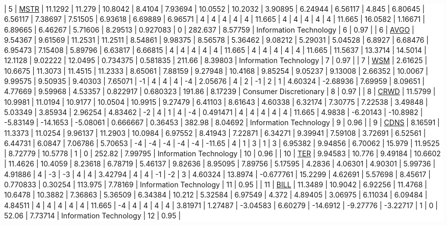 |   5 | [MSTR](https://finance.yahoo.com/quote/MSTR/financials)   |  11.1292     |       11.279      |       10.8042    |         8.4104    |       7.93694    |  10.0552    | 10.2032    |         3.90895   |        6.24944   |         6.56117   |        4.845     |  6.80645   |  6.56117   |       7.38697    |       7.51505   |        6.93618   |      6.69889    |  6.96571   |         4 |                 4 |                4 |                 4 |                4 |  11.665     |         4 |                 4 |                4 |                 4 |                4 | 11.665     |  16.0582   |         1.16671   |       6.89665    |         6.46267   |        5.71606   |   8.29513    |         0.927083  | 0          |  282.637  |  8.57759    | Information Technology |      6 |           0.97 |
|   6 | [AVGO](https://finance.yahoo.com/quote/AVGO/financials)   |   9.54367    |        9.61569    |       11.2531    |        11.2511    |       8.54861    |   9.98375   |  8.56578   |         5.36462   |        9.08212   |         5.29031   |        5.04528   |  6.8927    |  6.68476   |       6.95473    |       7.15408   |        5.89796   |      6.63817    |  6.66815   |         4 |                 4 |                4 |                 4 |                4 |  11.665     |         4 |                 4 |                4 |                 4 |                4 | 11.665     |  11.5637   |        13.3714    |      14.5014     |        12.1128    |        9.02222   |  12.0495     |         0.734375  | 0.581835   |  211.66   |  8.39803    | Information Technology |      7 |           0.97 |
|   7 | [WSM](https://finance.yahoo.com/quote/WSM/financials)     |   2.61625    |       10.6675     |       11.3073    |        11.4515    |      11.2333     |   8.65061   |  7.88159   |         9.27948   |       10.4168    |         9.85254   |        9.05237   |  9.13008   |  2.66352   |      10.0067     |       9.99575   |        9.50935   |      9.40303    |  7.65071   |        -1 |                 4 |                4 |                 4 |               -4 |   2.05676   |         4 |                 2 |               -1 |                 2 |                1 |  4.60324   |  -2.68936  |         7.69959   |       8.09651    |         4.77669   |        9.59968   |   4.53357    |         0.822917  | 0.680323   |  191.86   |  8.17239    | Consumer Discretionary |      8 |           0.97 |
|   8 | [CRWD](https://finance.yahoo.com/quote/CRWD/financials)   |  11.5799     |       10.9981     |       11.0194    |        10.9177    |      10.0504     |  10.9915    |  9.27479   |         6.41103   |        8.61643   |         4.60338   |        6.32174   |  7.30775   |  7.22538   |       3.49848    |       5.03349   |        3.85934   |      2.96254    |  4.83462   |        -2 |                 4 |                1 |                 4 |               -4 |   0.491471  |         4 |                 4 |                4 |                 4 |                4 | 11.665     |   4.9838   |        -6.20143   |     -10.8982     |        -5.83149   |      -14.1653    |  -5.08061    |         0.666667  | 0.36453    |  382.98   |  8.04692    | Information Technology |      9 |           0.96 |
|   9 | [CDNS](https://finance.yahoo.com/quote/CDNS/financials)   |   8.16591    |       11.3373     |       11.0254    |         9.96137   |      11.2903     |  10.0984    |  6.97552   |         8.41943   |        7.22871   |         6.34271   |        9.39941   |  7.59108   |  3.72691   |       6.52561    |       6.44731   |        6.0847    |      7.06786    |  5.70653   |        -4 |                -4 |               -4 |                -4 |               -4 | -11.65      |         4 |                 1 |                3 |                 1 |                3 |  6.95382   |   9.94856  |         6.70062   |      15.979      |        11.9525    |        8.72779   |  10.5778     |         1         | 0          |  252.82   |  7.99795    | Information Technology |     10 |           0.96 |
|  10 | [TER](https://finance.yahoo.com/quote/TER/financials)     |   9.94583    |       10.776      |        9.49184   |        10.6602    |      11.4626     |  10.4059    |  8.23618   |         6.78719   |        5.46137   |         9.82636   |        8.95095   |  7.89756   |  5.17595   |       4.2836     |       4.06301   |        4.90301   |      5.99736    |  4.91886   |         4 |                -3 |               -3 |                 4 |                4 |   3.42794   |         4 |                 4 |               -1 |                -2 |                3 |  4.60324   |  13.8974   |        -0.677761  |      15.2299     |         4.62691   |        5.57698   |   8.45617    |         0.770833  | 0.30254    |  113.975  |  7.78169    | Information Technology |     11 |           0.95 |
|  11 | [BILL](https://finance.yahoo.com/quote/BILL/financials)   |  11.3489     |       10.9042     |        6.92256   |        11.4768    |      10.6478     |  10.3882    |  7.36863   |         5.36509   |        6.34384   |        10.212     |        5.32584   |  6.97549   |  4.372     |       4.89405    |       3.06975   |        6.11034   |      6.09484    |  4.84511   |         4 |                 4 |                4 |                 4 |                4 |  11.665     |        -4 |                 4 |                4 |                 4 |                4 |  3.81971   |   1.27487  |        -3.04583   |       6.60279    |       -14.6912    |       -9.27776   |  -3.22717    |         1         | 0          |   52.06   |  7.73714    | Information Technology |     12 |           0.95 |